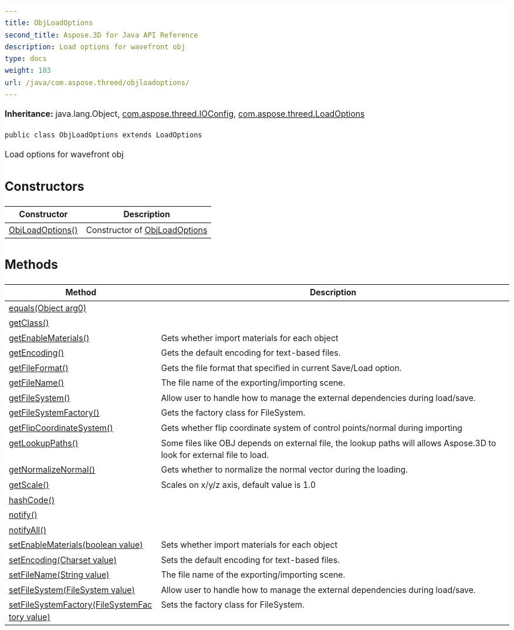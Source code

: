 ```yaml
---
title: ObjLoadOptions
second_title: Aspose.3D for Java API Reference
description: Load options for wavefront obj
type: docs
weight: 103
url: /java/com.aspose.threed/objloadoptions/
---
```


**Inheritance:**
java.lang.Object, [com.aspose.threed.IOConfig](../../com.aspose.threed/ioconfig), [com.aspose.threed.LoadOptions](../../com.aspose.threed/loadoptions)
```
public class ObjLoadOptions extends LoadOptions
```

Load options for wavefront obj
## Constructors

| Constructor | Description |
| --- | --- |
| [ObjLoadOptions()](#ObjLoadOptions--) | Constructor of [ObjLoadOptions](../../com.aspose.threed/objloadoptions) |
## Methods

| Method | Description |
| --- | --- |
| [equals(Object arg0)](#equals-java.lang.Object-) |  |
| [getClass()](#getClass--) |  |
| [getEnableMaterials()](#getEnableMaterials--) | Gets whether import materials for each object |
| [getEncoding()](#getEncoding--) | Gets the default encoding for text-based files. |
| [getFileFormat()](#getFileFormat--) | Gets the file format that specified in current Save/Load option. |
| [getFileName()](#getFileName--) | The file name of the exporting/importing scene. |
| [getFileSystem()](#getFileSystem--) | Allow user to handle how to manage the external dependencies during load/save. |
| [getFileSystemFactory()](#getFileSystemFactory--) | Gets the factory class for FileSystem. |
| [getFlipCoordinateSystem()](#getFlipCoordinateSystem--) | Gets whether flip coordinate system of control points/normal during importing |
| [getLookupPaths()](#getLookupPaths--) | Some files like OBJ depends on external file, the lookup paths will allows Aspose.3D to look for external file to load. |
| [getNormalizeNormal()](#getNormalizeNormal--) | Gets whether to normalize the normal vector during the loading. |
| [getScale()](#getScale--) | Scales on x/y/z axis, default value is 1.0 |
| [hashCode()](#hashCode--) |  |
| [notify()](#notify--) |  |
| [notifyAll()](#notifyAll--) |  |
| [setEnableMaterials(boolean value)](#setEnableMaterials-boolean-) | Sets whether import materials for each object |
| [setEncoding(Charset value)](#setEncoding-java.nio.charset.Charset-) | Sets the default encoding for text-based files. |
| [setFileName(String value)](#setFileName-java.lang.String-) | The file name of the exporting/importing scene. |
| [setFileSystem(FileSystem value)](#setFileSystem-com.aspose.threed.FileSystem-) | Allow user to handle how to manage the external dependencies during load/save. |
| [setFileSystemFactory(FileSystemFactory value)](#setFileSystemFactory-com.aspose.threed.FileSystemFactory-) | Sets the factory class for FileSystem. |